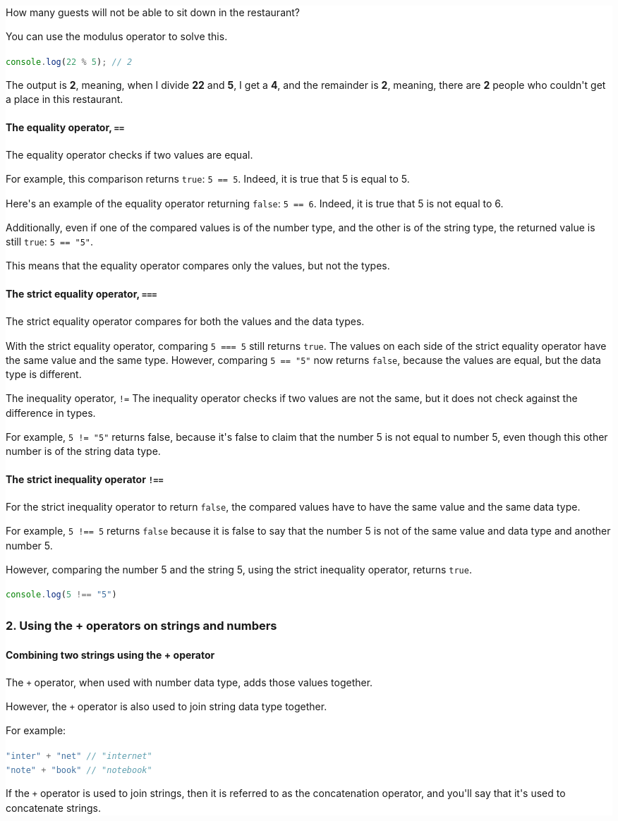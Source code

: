 How many guests will not be able to sit down in the restaurant?

You can use the modulus operator to solve this.
```js
console.log(22 % 5); // 2
```
The output is **2**, meaning, when I divide **22** and **5**, I get a **4**, and the remainder is **2**, meaning, there are **2** people who couldn't get a place in this restaurant.

#### The equality operator, `==`
The equality operator checks if two values are equal.

For example, this comparison returns `true`: `5 == 5`. Indeed, it is true that 5 is equal to 5.

Here's an example of the equality operator returning `false`:  `5 == 6`. Indeed, it is true that 5 is not equal to 6.

Additionally, even if one of the compared values is of the number type, and the other is of the string type, the returned value is still `true`: `5 == "5"`. 

This means that the equality operator compares only the values, but not the types.

#### The strict equality operator, `===`
The strict equality operator compares for both the values and the data types.

With the strict equality operator, comparing `5 === 5` still returns `true`. The values on each side of the strict equality operator have the same value and the same type. However, comparing `5 == "5"` now returns `false`, because the values are equal, but the data type is different.

The inequality operator, `!=`
The inequality operator checks if two values are not the same, but it does not check against the difference in types.

For example, `5 != "5"` returns false, because it's false to claim that the number 5 is not equal to number 5, even though this other number is of the string data type.

#### The strict inequality operator `!==`
For the strict inequality operator to return `false`, the compared values have to have the same value and the same data type. 

For example,  `5 !== 5` returns `false` because it is false to say that the number 5 is not of the same value and data type and another number 5.

However, comparing the number 5 and the string 5, using the strict inequality operator, returns `true`.

```js
console.log(5 !== "5")
```
### 2. Using the + operators on strings and numbers
#### Combining two strings using the + operator
The `+` operator, when used with number data type, adds those values together.

However, the `+` operator is also used to join string data type together.

For example:
```js
"inter" + "net" // "internet"
"note" + "book" // "notebook"
```
If the `+` operator is used to join strings, then it is referred to as the concatenation operator, and you'll say that it's used to concatenate strings.
